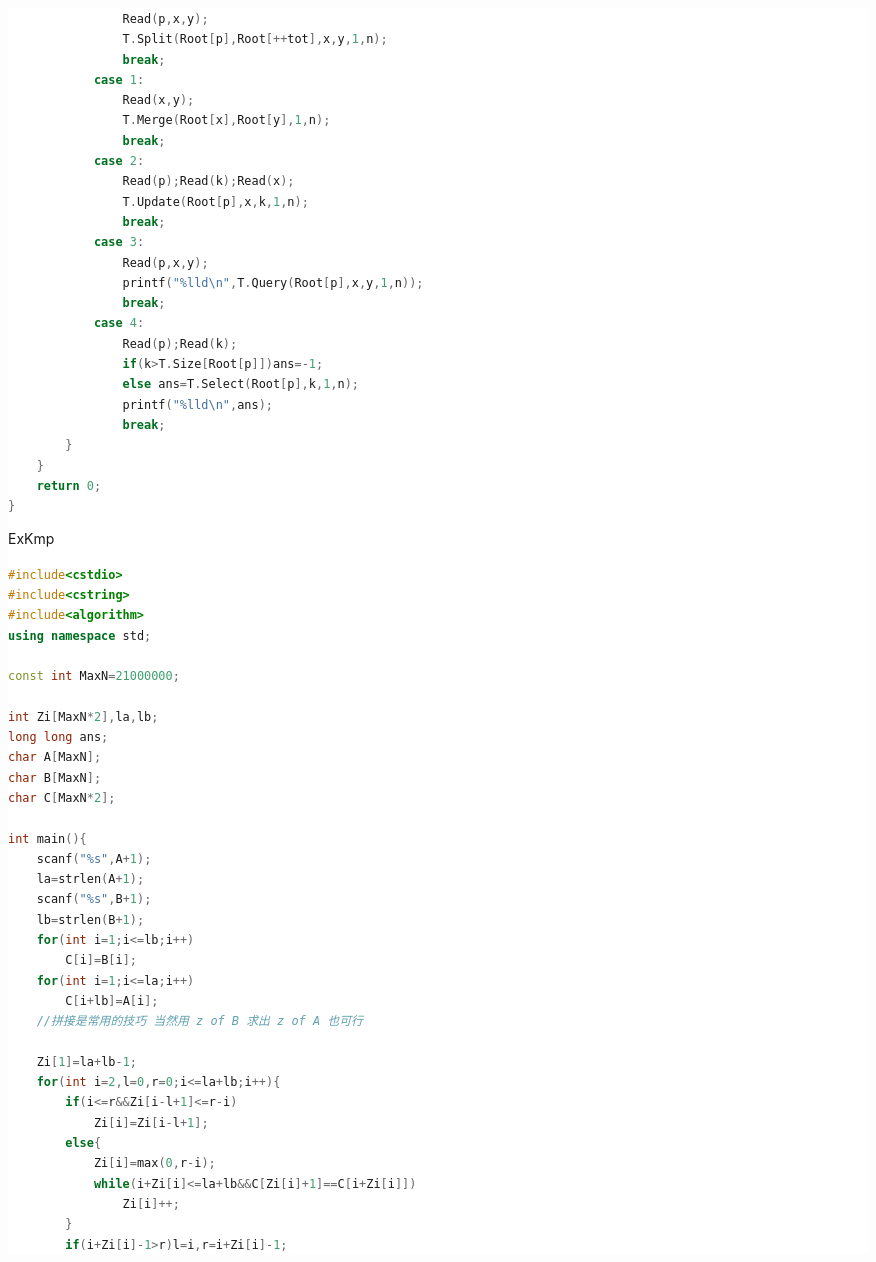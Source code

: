 ```cpp
				Read(p,x,y);
				T.Split(Root[p],Root[++tot],x,y,1,n);
				break;
			case 1:
				Read(x,y);
				T.Merge(Root[x],Root[y],1,n);
				break;
			case 2:
				Read(p);Read(k);Read(x);
				T.Update(Root[p],x,k,1,n);
				break;
			case 3:
				Read(p,x,y);
				printf("%lld\n",T.Query(Root[p],x,y,1,n));
				break;
			case 4:
				Read(p);Read(k);
				if(k>T.Size[Root[p]])ans=-1;
				else ans=T.Select(Root[p],k,1,n);
				printf("%lld\n",ans);
				break;
		}
	}
	return 0;
}
```

ExKmp

```cpp
#include<cstdio>
#include<cstring>
#include<algorithm>
using namespace std;

const int MaxN=21000000;

int Zi[MaxN*2],la,lb;
long long ans;
char A[MaxN];
char B[MaxN];
char C[MaxN*2];

int main(){
	scanf("%s",A+1);
	la=strlen(A+1);
	scanf("%s",B+1);
	lb=strlen(B+1);
	for(int i=1;i<=lb;i++)
		C[i]=B[i];
	for(int i=1;i<=la;i++)
		C[i+lb]=A[i];
	//拼接是常用的技巧 当然用 z of B 求出 z of A 也可行 
		
	Zi[1]=la+lb-1;
	for(int i=2,l=0,r=0;i<=la+lb;i++){
		if(i<=r&&Zi[i-l+1]<=r-i)
			Zi[i]=Zi[i-l+1];
		else{	
			Zi[i]=max(0,r-i);
			while(i+Zi[i]<=la+lb&&C[Zi[i]+1]==C[i+Zi[i]])
				Zi[i]++;
		}
		if(i+Zi[i]-1>r)l=i,r=i+Zi[i]-1;
```